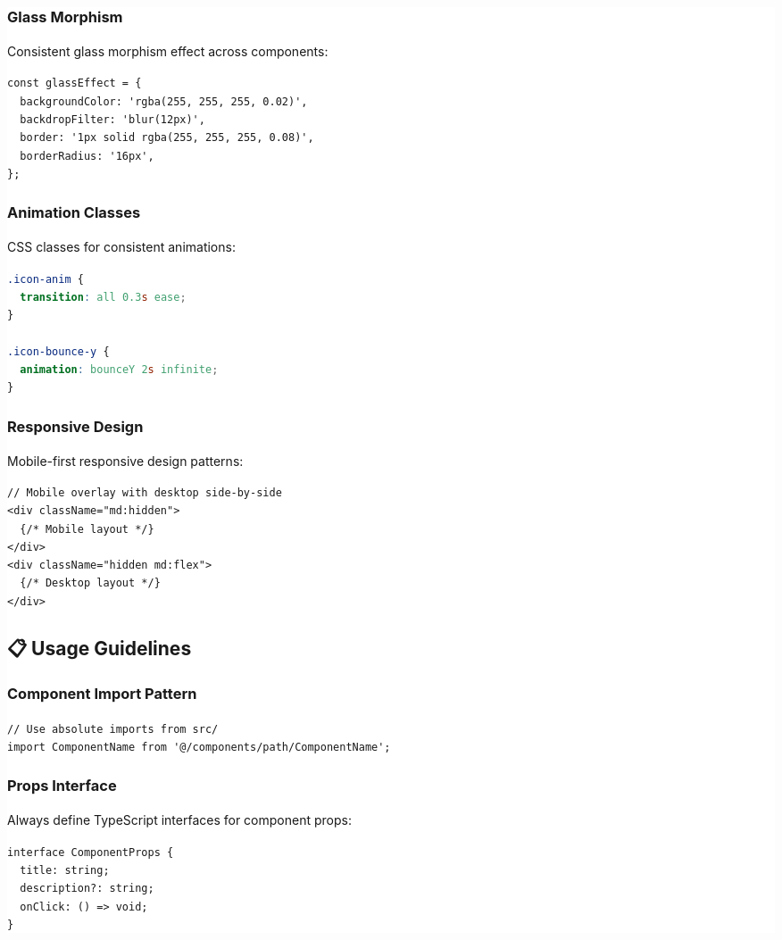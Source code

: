 ### Glass Morphism
Consistent glass morphism effect across components:

```tsx
const glassEffect = {
  backgroundColor: 'rgba(255, 255, 255, 0.02)',
  backdropFilter: 'blur(12px)',
  border: '1px solid rgba(255, 255, 255, 0.08)',
  borderRadius: '16px',
};
```

### Animation Classes
CSS classes for consistent animations:

```css
.icon-anim {
  transition: all 0.3s ease;
}

.icon-bounce-y {
  animation: bounceY 2s infinite;
}
```

### Responsive Design
Mobile-first responsive design patterns:

```tsx
// Mobile overlay with desktop side-by-side
<div className="md:hidden">
  {/* Mobile layout */}
</div>
<div className="hidden md:flex">
  {/* Desktop layout */}
</div>
```

## 📋 Usage Guidelines

### Component Import Pattern
```tsx
// Use absolute imports from src/
import ComponentName from '@/components/path/ComponentName';
```

### Props Interface
Always define TypeScript interfaces for component props:

```tsx
interface ComponentProps {
  title: string;
  description?: string;
  onClick: () => void;
}
```
